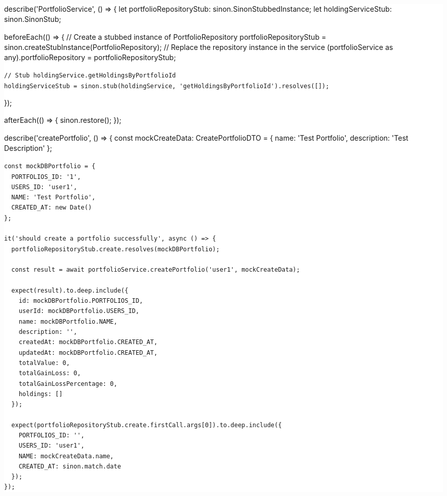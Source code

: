 describe('PortfolioService', () => {
  let portfolioRepositoryStub: sinon.SinonStubbedInstance<PortfolioRepository>;
  let holdingServiceStub: sinon.SinonStub;

  beforeEach(() => {
    // Create a stubbed instance of PortfolioRepository
    portfolioRepositoryStub = sinon.createStubInstance(PortfolioRepository);
    // Replace the repository instance in the service
    (portfolioService as any).portfolioRepository = portfolioRepositoryStub;
    
    // Stub holdingService.getHoldingsByPortfolioId
    holdingServiceStub = sinon.stub(holdingService, 'getHoldingsByPortfolioId').resolves([]);
  });

  afterEach(() => {
    sinon.restore();
  });

  describe('createPortfolio', () => {
    const mockCreateData: CreatePortfolioDTO = {
      name: 'Test Portfolio',
      description: 'Test Description'
    };

    const mockDBPortfolio = {
      PORTFOLIOS_ID: '1',
      USERS_ID: 'user1',
      NAME: 'Test Portfolio',
      CREATED_AT: new Date()
    };

    it('should create a portfolio successfully', async () => {
      portfolioRepositoryStub.create.resolves(mockDBPortfolio);

      const result = await portfolioService.createPortfolio('user1', mockCreateData);

      expect(result).to.deep.include({
        id: mockDBPortfolio.PORTFOLIOS_ID,
        userId: mockDBPortfolio.USERS_ID,
        name: mockDBPortfolio.NAME,
        description: '',
        createdAt: mockDBPortfolio.CREATED_AT,
        updatedAt: mockDBPortfolio.CREATED_AT,
        totalValue: 0,
        totalGainLoss: 0,
        totalGainLossPercentage: 0,
        holdings: []
      });

      expect(portfolioRepositoryStub.create.firstCall.args[0]).to.deep.include({
        PORTFOLIOS_ID: '',
        USERS_ID: 'user1',
        NAME: mockCreateData.name,
        CREATED_AT: sinon.match.date
      });
    });
